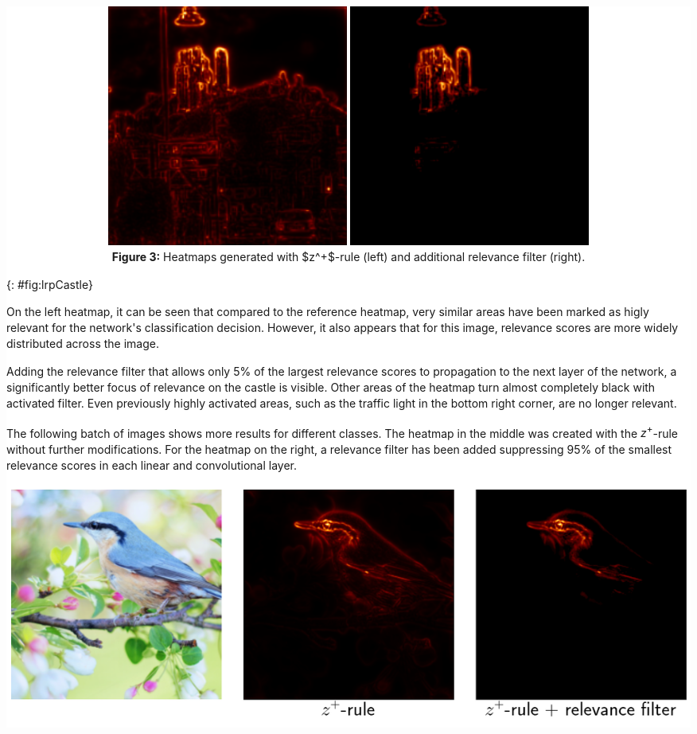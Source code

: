 <p align="center"> 
<img src="/assets/images/post12/castle_lrp.png" width="300">
<img src="/assets/images/post12/castle_lrp_filter.png" width="300">
<br>
<b>Figure 3:</b>
Heatmaps generated with $z^+$-rule (left) and additional relevance filter (right).
</p>
{: #fig:lrpCastle}

On the left heatmap, it can be seen that compared to the reference heatmap, very similar areas have been marked as higly relevant for the network's classification decision. However, it also appears that for this image, relevance scores are more widely distributed across the image.

Adding the relevance filter that allows only 5% of the largest relevance scores to propagation to the next layer of the network, a significantly better focus of relevance on the castle is visible. Other areas of the heatmap turn almost completely black with activated filter. Even previously highly activated areas, such as the traffic light in the bottom right corner, are no longer relevant.
 
The following batch of images shows more results for different classes. The heatmap in the middle was created with the $z^+$-rule without further modifications. For the heatmap on the right, a relevance filter has been added suppressing 95% of the smallest relevance scores in each linear and convolutional layer.

![](/assets/images/post12/result_0.png)